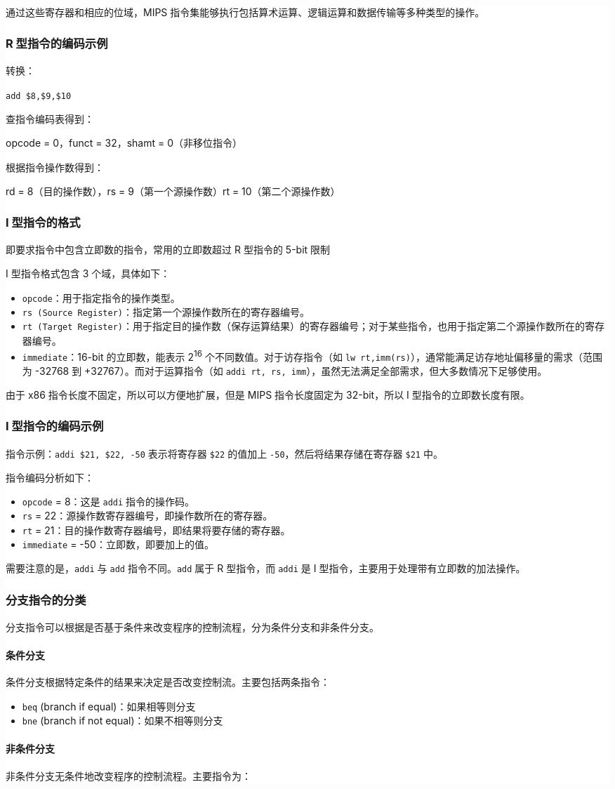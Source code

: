通过这些寄存器和相应的位域，MIPS 指令集能够执行包括算术运算、逻辑运算和数据传输等多种类型的操作。

### R 型指令的编码示例

转换：

```assembly
add $8,$9,$10
```

查指令编码表得到：

opcode = 0，funct = 32，shamt = 0（非移位指令）

根据指令操作数得到：

rd = 8（目的操作数），rs = 9（第一个源操作数）rt = 10（第二个源操作数）

### I 型指令的格式

即要求指令中包含立即数的指令，常用的立即数超过 R 型指令的 5-bit 限制

I 型指令格式包含 3 个域，具体如下：

-   `opcode`：用于指定指令的操作类型。
-   `rs (Source Register)`：指定第一个源操作数所在的寄存器编号。
-   `rt (Target Register)`：用于指定目的操作数（保存运算结果）的寄存器编号；对于某些指令，也用于指定第二个源操作数所在的寄存器编号。
-   `immediate`：16-bit 的立即数，能表示 $2^{16}$ 个不同数值。对于访存指令（如 `lw rt,imm(rs)`），通常能满足访存地址偏移量的需求（范围为 -32768 到 +32767）。而对于运算指令（如 `addi rt, rs, imm`），虽然无法满足全部需求，但大多数情况下足够使用。

由于 x86 指令长度不固定，所以可以方便地扩展，但是 MIPS 指令长度固定为 32-bit，所以 I 型指令的立即数长度有限。

### I 型指令的编码示例

指令示例：`addi $21, $22, -50` 表示将寄存器 `$22` 的值加上 `-50`，然后将结果存储在寄存器 `$21` 中。

指令编码分析如下：

-   `opcode` = 8：这是 `addi` 指令的操作码。
-   `rs` = 22：源操作数寄存器编号，即操作数所在的寄存器。
-   `rt` = 21：目的操作数寄存器编号，即结果将要存储的寄存器。
-   `immediate` = -50：立即数，即要加上的值。

需要注意的是，`addi` 与 `add` 指令不同。`add` 属于 R 型指令，而 `addi` 是 I 型指令，主要用于处理带有立即数的加法操作。

### 分支指令的分类

分支指令可以根据是否基于条件来改变程序的控制流程，分为条件分支和非条件分支。

#### 条件分支

条件分支根据特定条件的结果来决定是否改变控制流。主要包括两条指令：

-   `beq` (branch if equal)：如果相等则分支
-   `bne` (branch if not equal)：如果不相等则分支

#### 非条件分支

非条件分支无条件地改变程序的控制流程。主要指令为：
